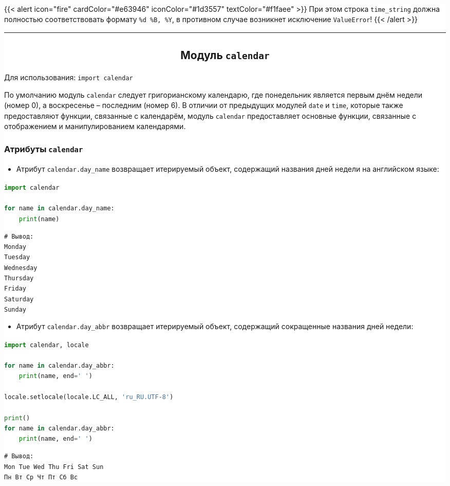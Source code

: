{{< alert icon="fire" cardColor="#e63946" iconColor="#1d3557" textColor="#f1faee" >}}
При этом строка `time_string` должна полностью соответствовать формату `%d %B, %Y`, в противном случае возникнет исключение `ValueError`!
{{< /alert >}}

---
## <center>Модуль `calendar`</center>
Для использования: `import calendar`

По умолчанию модуль `calendar` следует григорианскому календарю, где понедельник является первым днём недели (номер 0), а воскресенье – последним (номер 6). В отличии от предыдущих модулей `date` и `time`, которые также предоставляют функции, связанные с календарём, модуль `calendar` предоставляет основные функции, связанные с отображением и манипулированием календарями.

### Атрибуты `calendar`
* Атрибут `calendar.day_name` возвращает итерируемый объект, содержащий названия дней недели на английском языке:
```py
import calendar

for name in calendar.day_name:
    print(name)
```

```
# Вывод:
Monday
Tuesday
Wednesday
Thursday
Friday
Saturday
Sunday
```

* Атрибут `calendar.day_abbr` возвращает итерируемый объект, содержащий сокращенные названия дней недели:
```py
import calendar, locale

for name in calendar.day_abbr:
    print(name, end=' ')

locale.setlocale(locale.LC_ALL, 'ru_RU.UTF-8')

print()
for name in calendar.day_abbr:
    print(name, end=' ')
```

```
# Вывод:
Mon Tue Wed Thu Fri Sat Sun
Пн Вт Ср Чт Пт Сб Вс
```
